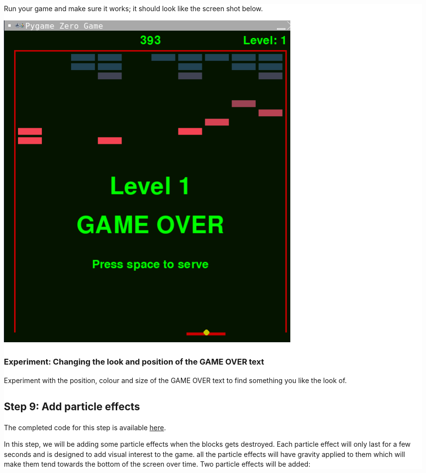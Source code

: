 Run your game and make sure it works; it should look like the screen shot below.

![screen shot](../../img/python/pygame/smash/game_step_8.png)

### Experiment: Changing the look and position of the GAME OVER text

Experiment with the position, colour and size of the GAME OVER text to find
something you like the look of.

## Step 9: Add particle effects

The completed code for this step is available [here](../../img/python/pygame/smash/main_step_9.py).

In this step, we will be adding some particle effects when the blocks gets destroyed. Each particle
effect will only last for a few seconds and is designed to add visual interest to the game. all the
particle effects will have gravity applied to them which will make them tend towards the bottom of
the screen over time. Two particle effects will be added:
